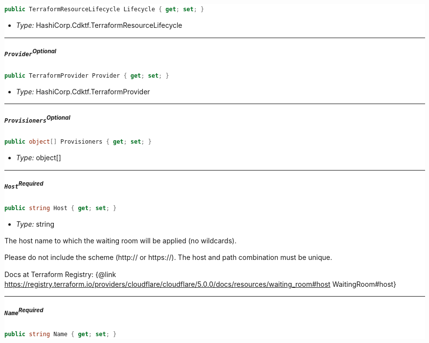 ```csharp
public TerraformResourceLifecycle Lifecycle { get; set; }
```

- *Type:* HashiCorp.Cdktf.TerraformResourceLifecycle

---

##### `Provider`<sup>Optional</sup> <a name="Provider" id="@cdktf/provider-cloudflare.waitingRoom.WaitingRoomConfig.property.provider"></a>

```csharp
public TerraformProvider Provider { get; set; }
```

- *Type:* HashiCorp.Cdktf.TerraformProvider

---

##### `Provisioners`<sup>Optional</sup> <a name="Provisioners" id="@cdktf/provider-cloudflare.waitingRoom.WaitingRoomConfig.property.provisioners"></a>

```csharp
public object[] Provisioners { get; set; }
```

- *Type:* object[]

---

##### `Host`<sup>Required</sup> <a name="Host" id="@cdktf/provider-cloudflare.waitingRoom.WaitingRoomConfig.property.host"></a>

```csharp
public string Host { get; set; }
```

- *Type:* string

The host name to which the waiting room will be applied (no wildcards).

Please do not include the scheme (http:// or https://). The host and path combination must be unique.

Docs at Terraform Registry: {@link https://registry.terraform.io/providers/cloudflare/cloudflare/5.0.0/docs/resources/waiting_room#host WaitingRoom#host}

---

##### `Name`<sup>Required</sup> <a name="Name" id="@cdktf/provider-cloudflare.waitingRoom.WaitingRoomConfig.property.name"></a>

```csharp
public string Name { get; set; }
```
